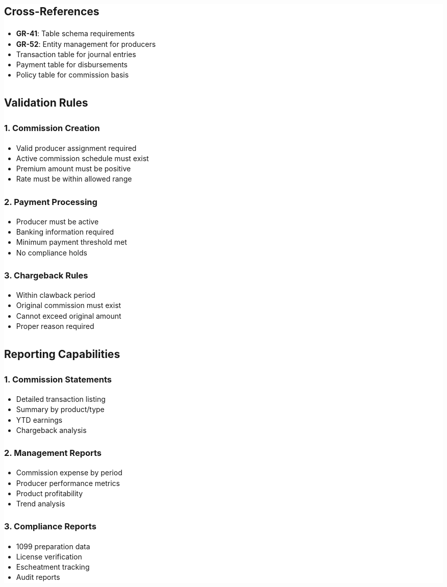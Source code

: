 ## Cross-References

- **GR-41**: Table schema requirements
- **GR-52**: Entity management for producers
- Transaction table for journal entries
- Payment table for disbursements
- Policy table for commission basis

## Validation Rules

### 1. Commission Creation
- Valid producer assignment required
- Active commission schedule must exist
- Premium amount must be positive
- Rate must be within allowed range

### 2. Payment Processing
- Producer must be active
- Banking information required
- Minimum payment threshold met
- No compliance holds

### 3. Chargeback Rules
- Within clawback period
- Original commission must exist
- Cannot exceed original amount
- Proper reason required

## Reporting Capabilities

### 1. Commission Statements
- Detailed transaction listing
- Summary by product/type
- YTD earnings
- Chargeback analysis

### 2. Management Reports
- Commission expense by period
- Producer performance metrics
- Product profitability
- Trend analysis

### 3. Compliance Reports
- 1099 preparation data
- License verification
- Escheatment tracking
- Audit reports